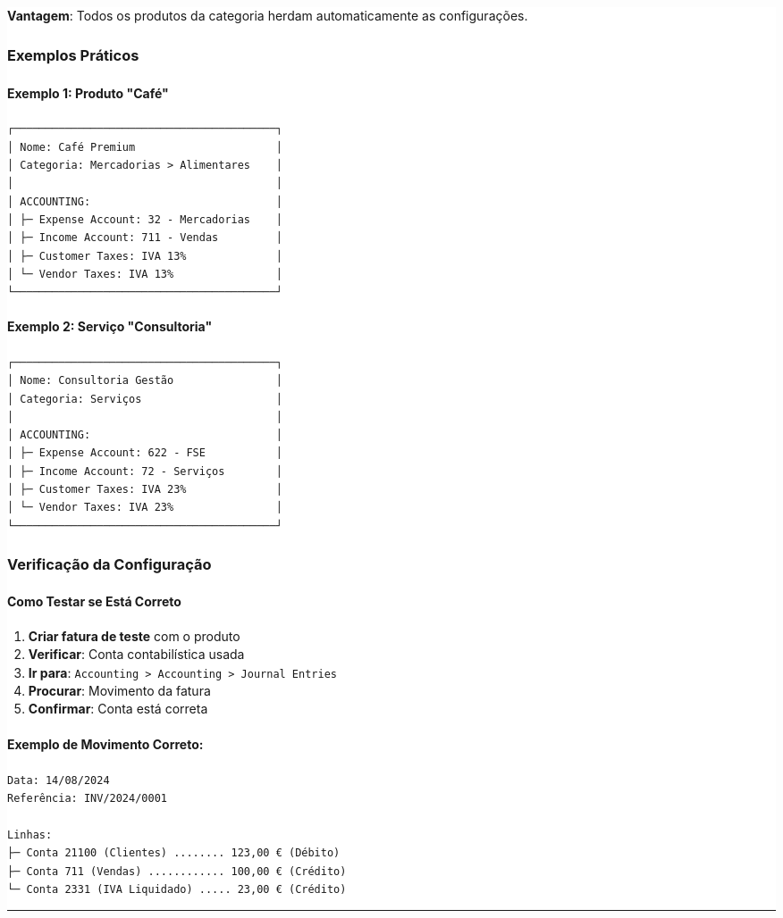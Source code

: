 **Vantagem**: Todos os produtos da categoria herdam automaticamente as configurações.

### Exemplos Práticos

#### Exemplo 1: Produto "Café"
```
┌─────────────────────────────────────────┐
│ Nome: Café Premium                      │
│ Categoria: Mercadorias > Alimentares    │
│                                         │
│ ACCOUNTING:                             │
│ ├─ Expense Account: 32 - Mercadorias    │
│ ├─ Income Account: 711 - Vendas         │
│ ├─ Customer Taxes: IVA 13%              │
│ └─ Vendor Taxes: IVA 13%                │
└─────────────────────────────────────────┘
```

#### Exemplo 2: Serviço "Consultoria"
```
┌─────────────────────────────────────────┐
│ Nome: Consultoria Gestão                │
│ Categoria: Serviços                     │
│                                         │
│ ACCOUNTING:                             │
│ ├─ Expense Account: 622 - FSE           │
│ ├─ Income Account: 72 - Serviços        │
│ ├─ Customer Taxes: IVA 23%              │
│ └─ Vendor Taxes: IVA 23%                │
└─────────────────────────────────────────┘
```

### Verificação da Configuração

#### Como Testar se Está Correto
1. **Criar fatura de teste** com o produto
2. **Verificar**: Conta contabilística usada
3. **Ir para**: `Accounting > Accounting > Journal Entries`
4. **Procurar**: Movimento da fatura
5. **Confirmar**: Conta está correta

#### Exemplo de Movimento Correto:
```
Data: 14/08/2024
Referência: INV/2024/0001

Linhas:
├─ Conta 21100 (Clientes) ........ 123,00 € (Débito)
├─ Conta 711 (Vendas) ............ 100,00 € (Crédito)
└─ Conta 2331 (IVA Liquidado) ..... 23,00 € (Crédito)
```

---